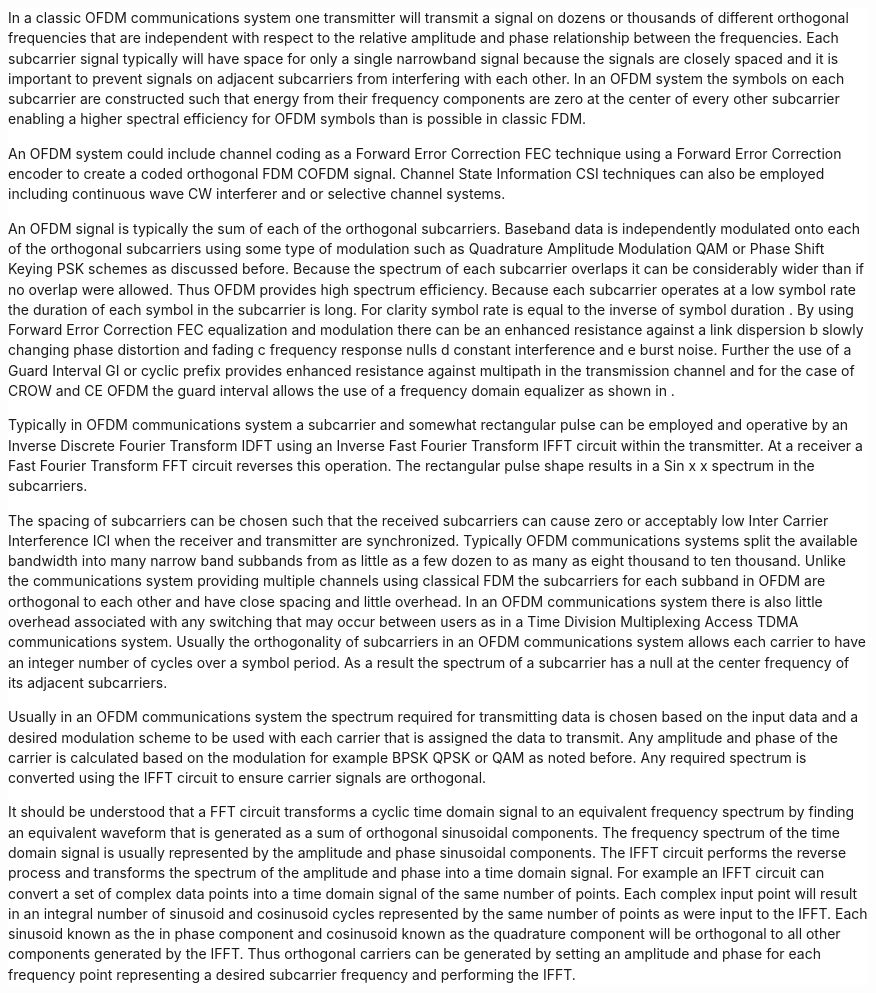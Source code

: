 In a classic OFDM communications system one transmitter will transmit a signal on dozens or thousands of different orthogonal frequencies that are independent with respect to the relative amplitude and phase relationship between the frequencies. Each subcarrier signal typically will have space for only a single narrowband signal because the signals are closely spaced and it is important to prevent signals on adjacent subcarriers from interfering with each other. In an OFDM system the symbols on each subcarrier are constructed such that energy from their frequency components are zero at the center of every other subcarrier enabling a higher spectral efficiency for OFDM symbols than is possible in classic FDM.

An OFDM system could include channel coding as a Forward Error Correction FEC technique using a Forward Error Correction encoder to create a coded orthogonal FDM COFDM signal. Channel State Information CSI techniques can also be employed including continuous wave CW interferer and or selective channel systems.

An OFDM signal is typically the sum of each of the orthogonal subcarriers. Baseband data is independently modulated onto each of the orthogonal subcarriers using some type of modulation such as Quadrature Amplitude Modulation QAM or Phase Shift Keying PSK schemes as discussed before. Because the spectrum of each subcarrier overlaps it can be considerably wider than if no overlap were allowed. Thus OFDM provides high spectrum efficiency. Because each subcarrier operates at a low symbol rate the duration of each symbol in the subcarrier is long. For clarity symbol rate is equal to the inverse of symbol duration . By using Forward Error Correction FEC equalization and modulation there can be an enhanced resistance against a link dispersion b slowly changing phase distortion and fading c frequency response nulls d constant interference and e burst noise. Further the use of a Guard Interval GI or cyclic prefix provides enhanced resistance against multipath in the transmission channel and for the case of CROW and CE OFDM the guard interval allows the use of a frequency domain equalizer as shown in .

Typically in OFDM communications system a subcarrier and somewhat rectangular pulse can be employed and operative by an Inverse Discrete Fourier Transform IDFT using an Inverse Fast Fourier Transform IFFT circuit within the transmitter. At a receiver a Fast Fourier Transform FFT circuit reverses this operation. The rectangular pulse shape results in a Sin x x spectrum in the subcarriers.

The spacing of subcarriers can be chosen such that the received subcarriers can cause zero or acceptably low Inter Carrier Interference ICI when the receiver and transmitter are synchronized. Typically OFDM communications systems split the available bandwidth into many narrow band subbands from as little as a few dozen to as many as eight thousand to ten thousand. Unlike the communications system providing multiple channels using classical FDM the subcarriers for each subband in OFDM are orthogonal to each other and have close spacing and little overhead. In an OFDM communications system there is also little overhead associated with any switching that may occur between users as in a Time Division Multiplexing Access TDMA communications system. Usually the orthogonality of subcarriers in an OFDM communications system allows each carrier to have an integer number of cycles over a symbol period. As a result the spectrum of a subcarrier has a null at the center frequency of its adjacent subcarriers.

Usually in an OFDM communications system the spectrum required for transmitting data is chosen based on the input data and a desired modulation scheme to be used with each carrier that is assigned the data to transmit. Any amplitude and phase of the carrier is calculated based on the modulation for example BPSK QPSK or QAM as noted before. Any required spectrum is converted using the IFFT circuit to ensure carrier signals are orthogonal.

It should be understood that a FFT circuit transforms a cyclic time domain signal to an equivalent frequency spectrum by finding an equivalent waveform that is generated as a sum of orthogonal sinusoidal components. The frequency spectrum of the time domain signal is usually represented by the amplitude and phase sinusoidal components. The IFFT circuit performs the reverse process and transforms the spectrum of the amplitude and phase into a time domain signal. For example an IFFT circuit can convert a set of complex data points into a time domain signal of the same number of points. Each complex input point will result in an integral number of sinusoid and cosinusoid cycles represented by the same number of points as were input to the IFFT. Each sinusoid known as the in phase component and cosinusoid known as the quadrature component will be orthogonal to all other components generated by the IFFT. Thus orthogonal carriers can be generated by setting an amplitude and phase for each frequency point representing a desired subcarrier frequency and performing the IFFT.
